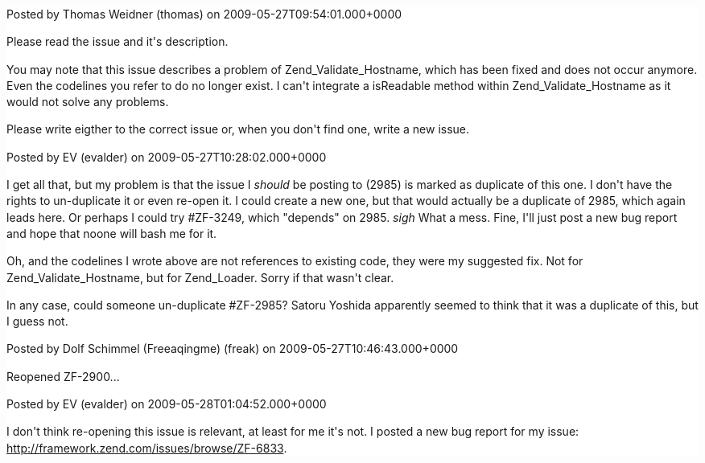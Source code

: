  

 

Posted by Thomas Weidner (thomas) on 2009-05-27T09:54:01.000+0000

Please read the issue and it's description.

You may note that this issue describes a problem of Zend\_Validate\_Hostname, which has been fixed and does not occur anymore. Even the codelines you refer to do no longer exist. I can't integrate a isReadable method within Zend\_Validate\_Hostname as it would not solve any problems.

Please write eigther to the correct issue or, when you don't find one, write a new issue.

 

 

Posted by EV (evalder) on 2009-05-27T10:28:02.000+0000

I get all that, but my problem is that the issue I _should_ be posting to (2985) is marked as duplicate of this one. I don't have the rights to un-duplicate it or even re-open it. I could create a new one, but that would actually be a duplicate of 2985, which again leads here. Or perhaps I could try #ZF-3249, which "depends" on 2985. _sigh_ What a mess. Fine, I'll just post a new bug report and hope that noone will bash me for it.

Oh, and the codelines I wrote above are not references to existing code, they were my suggested fix. Not for Zend\_Validate\_Hostname, but for Zend\_Loader. Sorry if that wasn't clear.

In any case, could someone un-duplicate #ZF-2985? Satoru Yoshida apparently seemed to think that it was a duplicate of this, but I guess not.

 

 

Posted by Dolf Schimmel (Freeaqingme) (freak) on 2009-05-27T10:46:43.000+0000

Reopened ZF-2900...

 

 

Posted by EV (evalder) on 2009-05-28T01:04:52.000+0000

I don't think re-opening this issue is relevant, at least for me it's not. I posted a new bug report for my issue: <http://framework.zend.com/issues/browse/ZF-6833>.

 

 